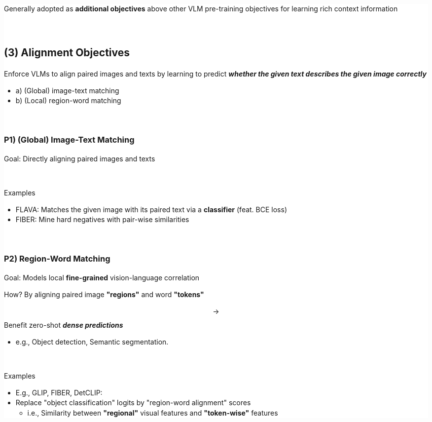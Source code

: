 Generally adopted as **additional objectives** above other VLM pre-training objectives for learning rich context information

<br>

## (3) Alignment Objectives

Enforce VLMs to align paired images and texts by learning to predict ***whether the given text describes the given image correctly***

- a) (Global) image-text matching
- b) (Local) region-word matching

<br>

### P1) (Global) Image-Text Matching

Goal: Directly aligning paired images and texts 

<br>

Examples

- FLAVA: Matches the given image with its paired text via a **classifier** (feat. BCE loss)
- FIBER: Mine hard negatives with pair-wise similarities

<br>

### P2) Region-Word Matching

Goal: Models local **fine-grained** vision-language correlation

How? By aligning paired image **"regions"** and word **"tokens"**

$$\rightarrow$$ Benefit zero-shot ***dense predictions*** 

- e.g., Object detection, Semantic segmentation.

<br>

Examples

- E.g., GLIP, FIBER, DetCLIP:
- Replace "object classification" logits by "region-word alignment" scores
  - i.e., Similarity between **"regional"** visual features and **"token-wise"** features
